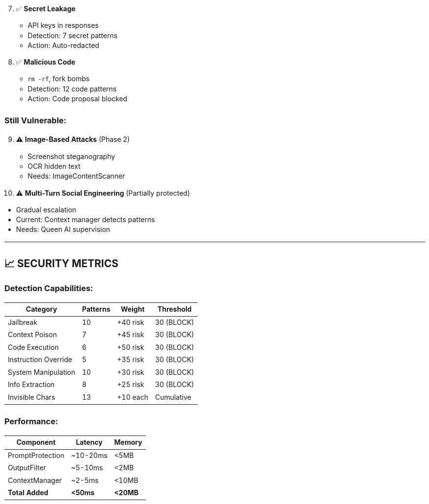 7. ✅ **Secret Leakage**
   - API keys in responses
   - Detection: 7 secret patterns
   - Action: Auto-redacted

8. ✅ **Malicious Code**
   - `rm -rf`, fork bombs
   - Detection: 12 code patterns
   - Action: Code proposal blocked

### **Still Vulnerable:**

9. ⚠️ **Image-Based Attacks** (Phase 2)
   - Screenshot steganography
   - OCR hidden text
   - Needs: ImageContentScanner

10. ⚠️ **Multi-Turn Social Engineering** (Partially protected)
   - Gradual escalation
   - Current: Context manager detects patterns
   - Needs: Queen AI supervision

---

## 📈 **SECURITY METRICS**

### **Detection Capabilities:**

| Category | Patterns | Weight | Threshold |
|----------|----------|--------|-----------|
| Jailbreak | 10 | +40 risk | 30 (BLOCK) |
| Context Poison | 7 | +45 risk | 30 (BLOCK) |
| Code Execution | 6 | +50 risk | 30 (BLOCK) |
| Instruction Override | 5 | +35 risk | 30 (BLOCK) |
| System Manipulation | 10 | +30 risk | 30 (BLOCK) |
| Info Extraction | 8 | +25 risk | 30 (BLOCK) |
| Invisible Chars | 13 | +10 each | Cumulative |

### **Performance:**

| Component | Latency | Memory |
|-----------|---------|--------|
| PromptProtection | ~10-20ms | <5MB |
| OutputFilter | ~5-10ms | <2MB |
| ContextManager | ~2-5ms | <10MB |
| **Total Added** | **<50ms** | **<20MB** |
